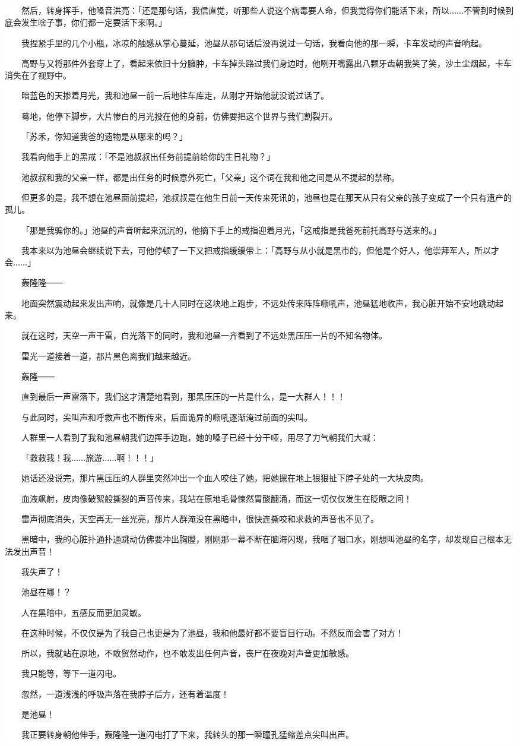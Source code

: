 &emsp;&emsp;然后，转身挥手，他嗓音洪亮：「还是那句话，我信直觉，听那些人说这个病毒要人命，但我觉得你们能活下来，所以……不管到时候到底会发生啥子事，你们都一定要活下来啊。」  
  
&emsp;&emsp;我捏紧手里的几个小瓶，冰凉的触感从掌心蔓延，池昼从那句话后没再说过一句话，我看向他的那一瞬，卡车发动的声音响起。  
  
&emsp;&emsp;高野与又将那件外套穿上了，看起来依旧十分臃肿，卡车掉头路过我们身边时，他咧开嘴露出八颗牙齿朝我笑了笑，沙土尘烟起，卡车消失在了视野中。  
  
&emsp;&emsp;暗蓝色的天掺着月光，我和池昼一前一后地往车库走，从刚才开始他就没说过话了。  
  
&emsp;&emsp;蓦地，他停下脚步，大片惨白的月光投在他的身前，仿佛要把这个世界与我们割裂开。  
  
&emsp;&emsp;「苏禾，你知道我爸的遗物是从哪来的吗？」  
  
&emsp;&emsp;我看向他手上的黑戒：「不是池叔叔出任务前提前给你的生日礼物？」  
  
&emsp;&emsp;池叔叔和我的父亲一样，都是出任务的时候意外死亡，「父亲」这个词在我和他之间是从不提起的禁称。  
  
&emsp;&emsp;但更多的是，我不想在池昼面前提起，池叔叔是在他生日前一天传来死讯的，池昼也是在那天从只有父亲的孩子变成了一个只有遗产的孤儿。  
  
&emsp;&emsp;「那是我骗你的。」池昼的声音听起来沉沉的，他摘下手上的戒指迎着月光，「这戒指是我爸死前托高野与送来的。」  
  
&emsp;&emsp;我本来以为池昼会继续说下去，可他停顿了一下又把戒指缓缓带上：「高野与从小就是黑市的，但他是个好人，他崇拜军人，所以才会……」  
  
&emsp;&emsp;轰隆隆——  
  
&emsp;&emsp;地面突然震动起来发出声响，就像是几十人同时在这块地上跑步，不远处传来阵阵嘶吼声，池昼猛地收声，我心脏开始不安地跳动起来。  
  
&emsp;&emsp;就在这时，天空一声干雷，白光落下的同时，我和池昼一齐看到了不远处黑压压一片的不知名物体。  
  
&emsp;&emsp;雷光一道接着一道，那片黑色离我们越来越近。  
  
&emsp;&emsp;轰隆——  
  
&emsp;&emsp;直到最后一声雷落下，我们这才清楚地看到，那黑压压的一片是什么，是一大群人！！！  
  
&emsp;&emsp;与此同时，尖叫声和呼救声也不断传来，后面诡异的嘶吼逐渐淹过前面的尖叫。  
  
&emsp;&emsp;人群里一人看到了我和池昼朝我们边挥手边跑，她的嗓子已经十分干哑，用尽了力气朝我们大喊：  
  
&emsp;&emsp;「救救我！我……旅游……啊！！！」  
  
&emsp;&emsp;她话还没说完，那片黑压压的人群里突然冲出一个血人咬住了她，把她摁在地上狠狠扯下脖子处的一大块皮肉。  
  
&emsp;&emsp;血液飙射，皮肉像破絮般撕裂的声音传来，我站在原地毛骨悚然胃酸翻涌，而这一切仅仅发生在眨眼之间！  
  
&emsp;&emsp;雷声彻底消失，天空再无一丝光亮，那片人群淹没在黑暗中，很快连撕咬和求救的声音也不见了。  
  
&emsp;&emsp;黑暗中，我的心脏扑通扑通跳动仿佛要冲出胸膛，刚刚那一幕不断在脑海闪现，我咽了咽口水，刚想叫池昼的名字，却发现自己根本无法发出声音！  
  
&emsp;&emsp;我失声了！  
  
&emsp;&emsp;池昼在哪！？  
  
&emsp;&emsp;人在黑暗中，五感反而更加灵敏。  
  
&emsp;&emsp;在这种时候，不仅仅是为了我自己也更是为了池昼，我和他最好都不要盲目行动。不然反而会害了对方！  
  
&emsp;&emsp;所以，我就站在原地，不敢贸然动作，也不敢发出任何声音，丧尸在夜晚对声音更加敏感。  
  
&emsp;&emsp;我只能等，等下一道闪电。  
  
&emsp;&emsp;忽然，一道浅浅的呼吸声落在我脖子后方，还有着温度！  
  
&emsp;&emsp;是池昼！  
  
&emsp;&emsp;我正要转身朝他伸手，轰隆隆一道闪电打了下来，我转头的那一瞬瞳孔猛缩差点尖叫出声。  
  